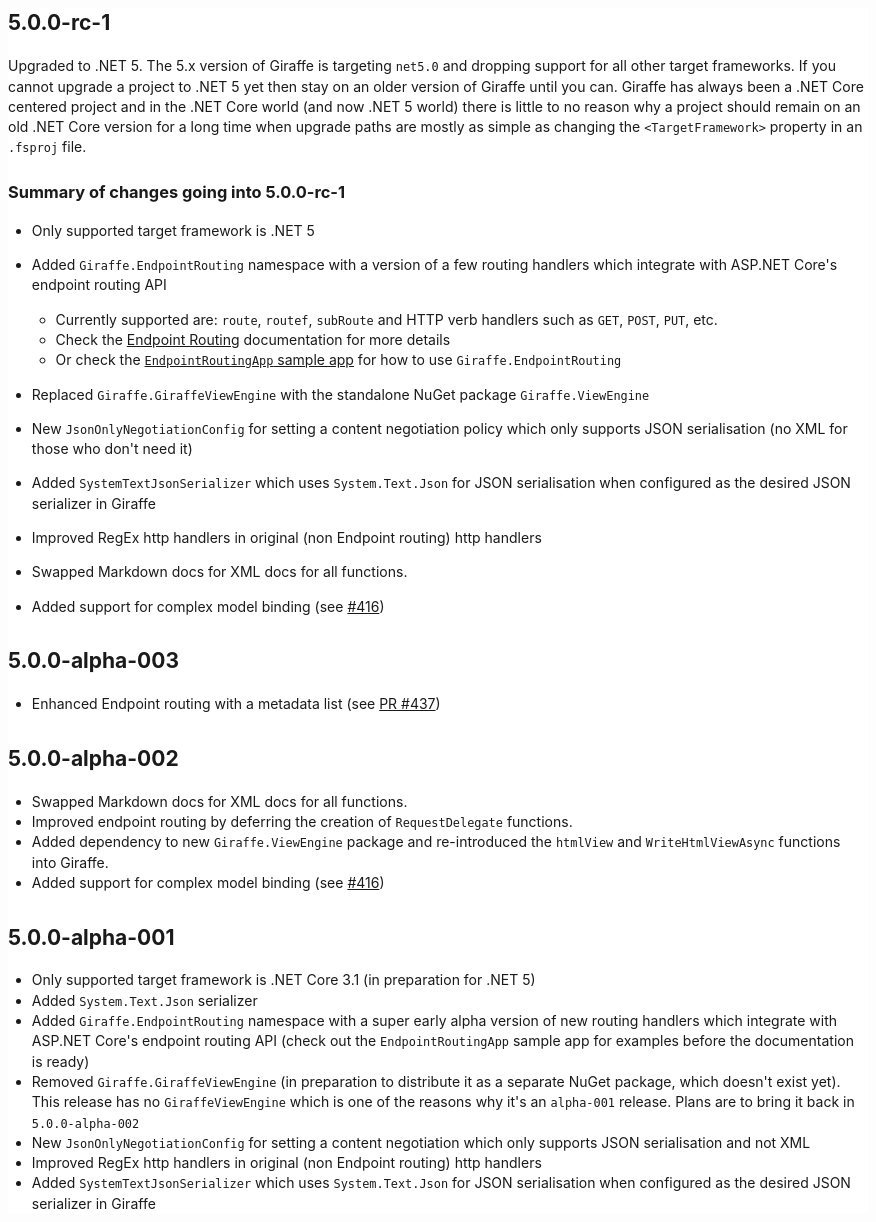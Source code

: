 ## 5.0.0-rc-1

Upgraded to .NET 5. The 5.x version of Giraffe is targeting `net5.0` and dropping support for all other target frameworks. If you cannot upgrade a project to .NET 5 yet then stay on an older version of Giraffe until you can. Giraffe has always been a .NET Core centered project and in the .NET Core world (and now .NET 5 world) there is little to no reason why a project should remain on an old .NET Core version for a long time when upgrade paths are mostly as simple as changing the `<TargetFramework>` property in an `.fsproj` file.

### Summary of changes going into 5.0.0-rc-1

- Only supported target framework is .NET 5

- Added `Giraffe.EndpointRouting` namespace with a version of a few routing handlers which integrate with ASP.NET Core's endpoint routing API
    - Currently supported are: `route`, `routef`, `subRoute` and HTTP verb handlers such as `GET`, `POST`, `PUT`, etc.
    - Check the [Endpoint Routing](https://github.com/giraffe-fsharp/Giraffe/blob/v5.0.0-rc-1/DOCUMENTATION.md#edpoint-routing) documentation for more details
    - Or check the [`EndpointRoutingApp` sample app](https://github.com/giraffe-fsharp/Giraffe/tree/v5.0.0-rc-1/samples/EndpointRoutingApp) for how to use `Giraffe.EndpointRouting`
- Replaced `Giraffe.GiraffeViewEngine` with the standalone NuGet package `Giraffe.ViewEngine`
- New `JsonOnlyNegotiationConfig` for setting a content negotiation policy which only supports JSON serialisation (no XML for those who don't need it)
- Added `SystemTextJsonSerializer` which uses `System.Text.Json` for JSON serialisation when configured as the desired JSON serializer in Giraffe
- Improved RegEx http handlers in original (non Endpoint routing) http handlers
- Swapped Markdown docs for XML docs for all functions.
- Added support for complex model binding (see [#416](https://github.com/giraffe-fsharp/Giraffe/issues/416))

## 5.0.0-alpha-003

- Enhanced Endpoint routing with a metadata list (see [PR #437](https://github.com/giraffe-fsharp/Giraffe/pull/437))

## 5.0.0-alpha-002

- Swapped Markdown docs for XML docs for all functions.
- Improved endpoint routing by deferring the creation of `RequestDelegate` functions.
- Added dependency to new `Giraffe.ViewEngine` package and re-introduced the `htmlView` and `WriteHtmlViewAsync` functions into Giraffe.
- Added support for complex model binding (see [#416](https://github.com/giraffe-fsharp/Giraffe/issues/416))

## 5.0.0-alpha-001

- Only supported target framework is .NET Core 3.1 (in preparation for .NET 5)
- Added `System.Text.Json` serializer
- Added `Giraffe.EndpointRouting` namespace with a super early alpha version of new routing handlers which integrate with ASP.NET Core's endpoint routing API (check out the `EndpointRoutingApp` sample app for examples before the documentation is ready)
- Removed `Giraffe.GiraffeViewEngine` (in preparation to distribute it as a separate NuGet package, which doesn't exist yet). This release has no `GiraffeViewEngine` which is one of the reasons why it's an `alpha-001` release. Plans are to bring it back in `5.0.0-alpha-002`
- New `JsonOnlyNegotiationConfig` for setting a content negotiation which only supports JSON serialisation and not XML
- Improved RegEx http handlers in original (non Endpoint routing) http handlers
- Added `SystemTextJsonSerializer` which uses `System.Text.Json` for JSON serialisation when configured as the desired JSON serializer in Giraffe
